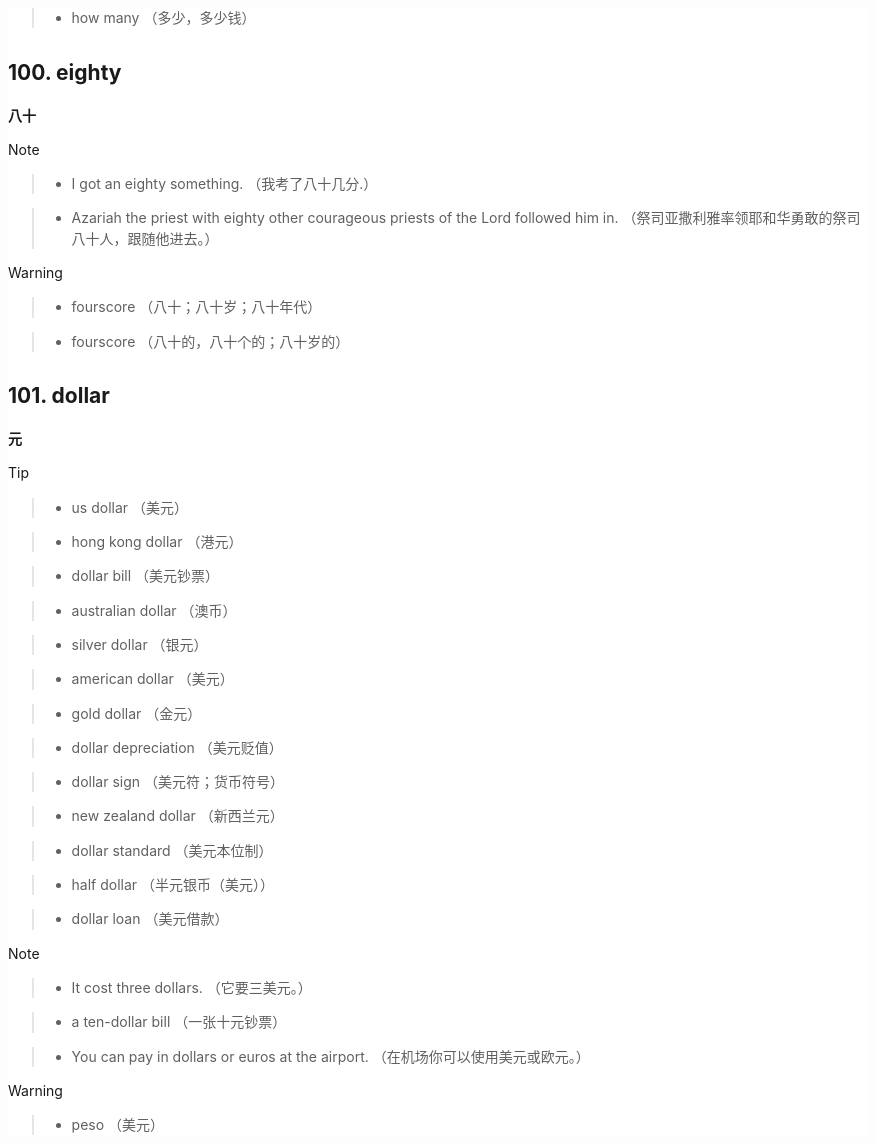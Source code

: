 > - how many （多少，多少钱）

## 100. eighty

**八十**

> [!NOTE]

> - I got an eighty something. （我考了八十几分.）

> - Azariah the priest with eighty other courageous priests of the Lord followed him in. （祭司亚撒利雅率领耶和华勇敢的祭司八十人，跟随他进去。）

> [!WARNING]

> - fourscore （八十；八十岁；八十年代）

> - fourscore （八十的，八十个的；八十岁的）

## 101. dollar

**元**

> [!TIP]

> - us dollar （美元）

> - hong kong dollar （港元）

> - dollar bill （美元钞票）

> - australian dollar （澳币）

> - silver dollar （银元）

> - american dollar （美元）

> - gold dollar （金元）

> - dollar depreciation （美元贬值）

> - dollar sign （美元符；货币符号）

> - new zealand dollar （新西兰元）

> - dollar standard （美元本位制）

> - half dollar （半元银币（美元））

> - dollar loan （美元借款）

> [!NOTE]

> - It cost three dollars. （它要三美元。）

> - a ten-dollar bill （一张十元钞票）

> - You can pay in dollars or euros at the airport. （在机场你可以使用美元或欧元。）

> [!WARNING]

> - peso （美元）
